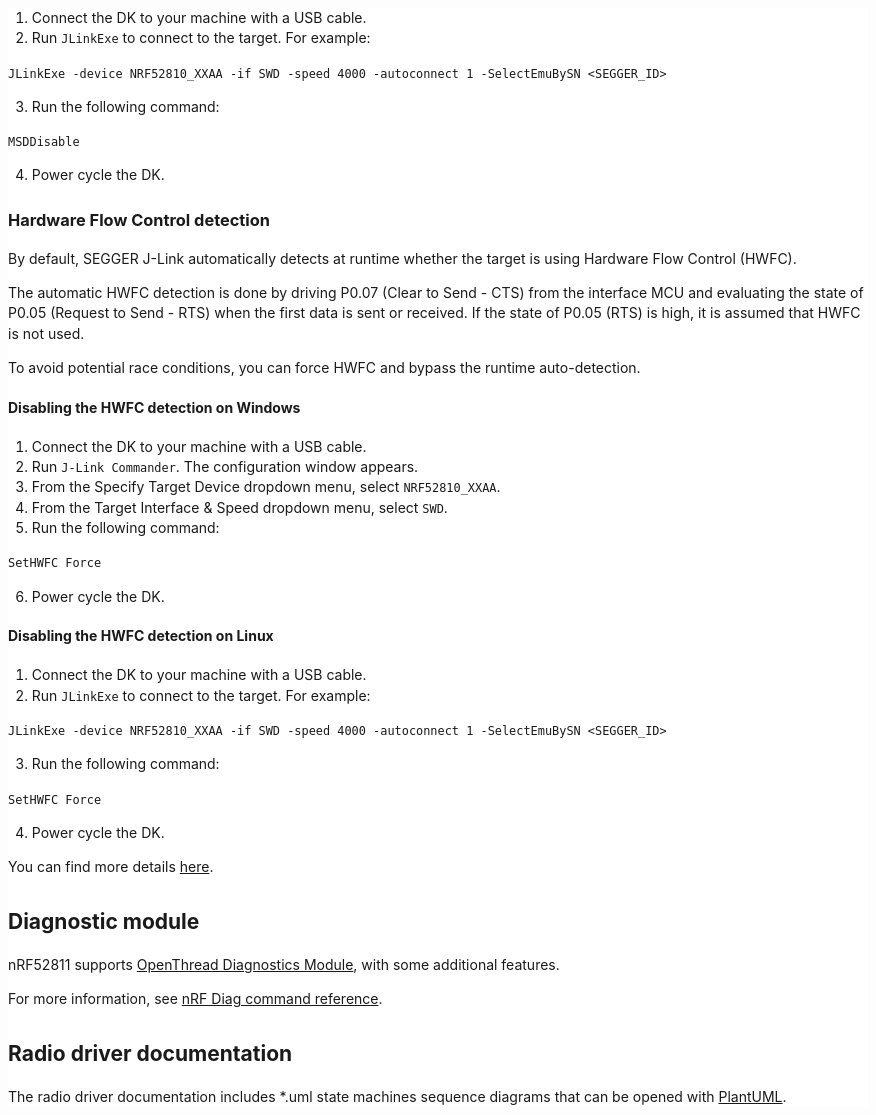 1. Connect the DK to your machine with a USB cable.
2. Run `JLinkExe` to connect to the target. For example:
```
JLinkExe -device NRF52810_XXAA -if SWD -speed 4000 -autoconnect 1 -SelectEmuBySN <SEGGER_ID>
```
3. Run the following command:
```
MSDDisable
```
4. Power cycle the DK.

### Hardware Flow Control detection

By default, SEGGER J-Link automatically detects at runtime whether the target is using Hardware Flow Control (HWFC).

The automatic HWFC detection is done by driving P0.07 (Clear to Send - CTS) from the interface MCU and evaluating the state of P0.05 (Request to Send - RTS) when the first data is sent or received. If the state of P0.05 (RTS) is high, it is assumed that HWFC is not used.

To avoid potential race conditions, you can force HWFC and bypass the runtime auto-detection.

#### Disabling the HWFC detection on Windows

1. Connect the DK to your machine with a USB cable.
2. Run `J-Link Commander`. The configuration window appears.
3. From the Specify Target Device dropdown menu, select `NRF52810_XXAA`.
4. From the Target Interface & Speed dropdown menu, select `SWD`.
5. Run the following command:
```
SetHWFC Force
```
6. Power cycle the DK.

#### Disabling the HWFC detection on Linux

1. Connect the DK to your machine with a USB cable.
2. Run `JLinkExe` to connect to the target. For example:
```
JLinkExe -device NRF52810_XXAA -if SWD -speed 4000 -autoconnect 1 -SelectEmuBySN <SEGGER_ID>
```
3. Run the following command:
```
SetHWFC Force
```
4. Power cycle the DK.

You can find more details [here][J-Link-OB].

[J-Link-OB]: https://wiki.segger.com/J-Link_OB_SAM3U_NordicSemi#Hardware_flow_control_support

## Diagnostic module

nRF52811 supports [OpenThread Diagnostics Module][DIAG], with some additional features.

For more information, see [nRF Diag command reference][nRFDIAG].

[DIAG]: ./../../../src/diag/README.md
[nRFDIAG]: DIAG.md

## Radio driver documentation

The radio driver documentation includes *.uml state machines sequence diagrams that can be opened with [PlantUML][PlantUML-url].

[PlantUML-url]: http://plantuml.com/


[nRF52811]: https://www.nordicsemi.com/Products/Low-power-short-range-wireless/nRF52811
[nRF52840-page]: ./../nrf52840/README.md
[gnu-toolchain]: https://launchpad.net/gcc-arm-embedded
[nRF5-Command-Line-Tools]: https://www.nordicsemi.com/Software-and-Tools/Development-Tools/nRF5-Command-Line-Tools
[spi-hdlc-adapter]: https://github.com/openthread/openthread/tree/master/tools/spi-hdlc-adapter
[CLI]: ./../../../src/cli/README.md
